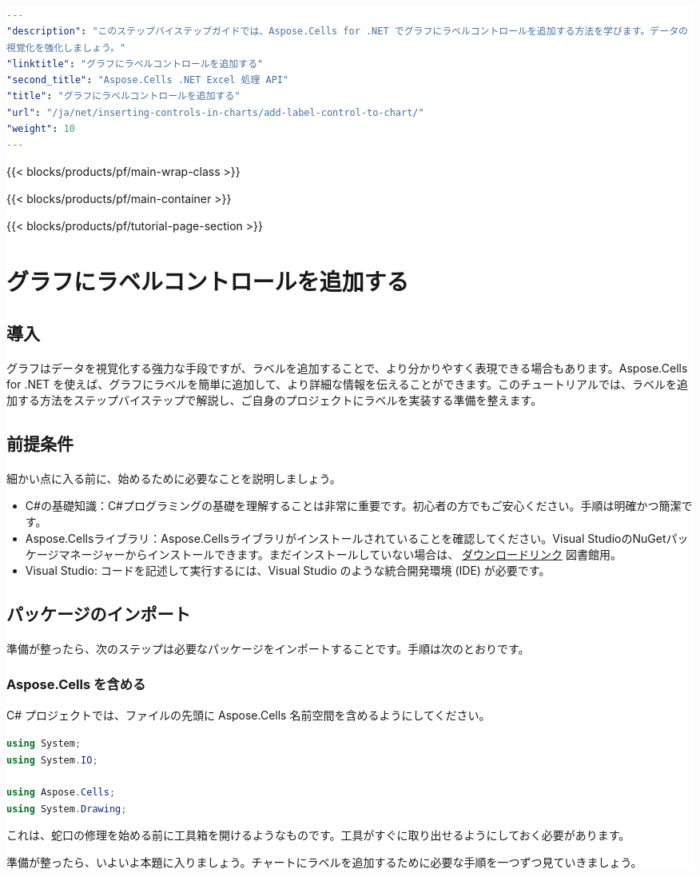 ```yaml
---
"description": "このステップバイステップガイドでは、Aspose.Cells for .NET でグラフにラベルコントロールを追加する方法を学びます。データの視覚化を強化しましょう。"
"linktitle": "グラフにラベルコントロールを追加する"
"second_title": "Aspose.Cells .NET Excel 処理 API"
"title": "グラフにラベルコントロールを追加する"
"url": "/ja/net/inserting-controls-in-charts/add-label-control-to-chart/"
"weight": 10
---
```


{{< blocks/products/pf/main-wrap-class >}}

{{< blocks/products/pf/main-container >}}

{{< blocks/products/pf/tutorial-page-section >}}

# グラフにラベルコントロールを追加する

## 導入

グラフはデータを視覚化する強力な手段ですが、ラベルを追加することで、より分かりやすく表現できる場合もあります。Aspose.Cells for .NET を使えば、グラフにラベルを簡単に追加して、より詳細な情報を伝えることができます。このチュートリアルでは、ラベルを追加する方法をステップバイステップで解説し、ご自身のプロジェクトにラベルを実装する準備を整えます。

## 前提条件

細かい点に入る前に、始めるために必要なことを説明しましょう。

- C#の基礎知識：C#プログラミングの基礎を理解することは非常に重要です。初心者の方でもご安心ください。手順は明確かつ簡潔です。
- Aspose.Cellsライブラリ：Aspose.Cellsライブラリがインストールされていることを確認してください。Visual StudioのNuGetパッケージマネージャーからインストールできます。まだインストールしていない場合は、 [ダウンロードリンク](https://releases.aspose.com/cells/net/) 図書館用。
- Visual Studio: コードを記述して実行するには、Visual Studio のような統合開発環境 (IDE) が必要です。

## パッケージのインポート

準備が整ったら、次のステップは必要なパッケージをインポートすることです。手順は次のとおりです。

### Aspose.Cells を含める

C# プロジェクトでは、ファイルの先頭に Aspose.Cells 名前空間を含めるようにしてください。

```csharp
using System;
using System.IO;

using Aspose.Cells;
using System.Drawing;
```

これは、蛇口の修理を始める前に工具箱を開けるようなものです。工具がすぐに取り出せるようにしておく必要があります。

準備が整ったら、いよいよ本題に入りましょう。チャートにラベルを追加するために必要な手順を一つずつ見ていきましょう。

